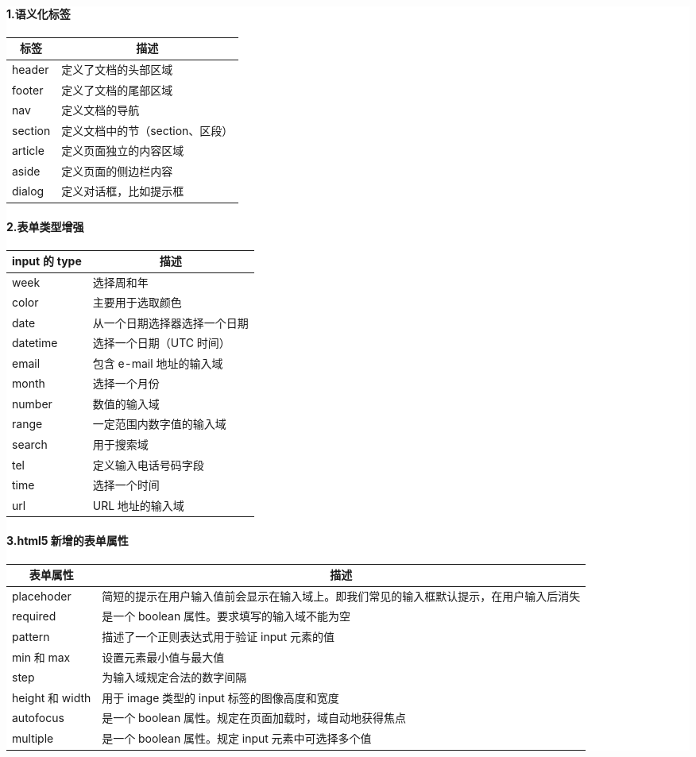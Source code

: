 #### 1.语义化标签

| 标签    | 描述                            |
| ------- | ------------------------------- |
| header  | 定义了文档的头部区域            |
| footer  | 定义了文档的尾部区域            |
| nav     | 定义文档的导航                  |
| section | 定义文档中的节（section、区段） |
| article | 定义页面独立的内容区域          |
| aside   | 定义页面的侧边栏内容            |
| dialog  | 定义对话框，比如提示框          |

#### 2.表单类型增强

| input 的 type | 描述                         |
| ------------- | ---------------------------- |
| week          | 选择周和年                   |
| color         | 主要用于选取颜色             |
| date          | 从一个日期选择器选择一个日期 |
| datetime      | 选择一个日期（UTC 时间）     |
| email         | 包含 e-mail 地址的输入域     |
| month         | 选择一个月份                 |
| number        | 数值的输入域                 |
| range         | 一定范围内数字值的输入域     |
| search        | 用于搜索域                   |
| tel           | 定义输入电话号码字段         |
| time          | 选择一个时间                 |
| url           | URL 地址的输入域             |

#### 3.html5 新增的表单属性

| 表单属性        | 描述                                                                                   |
| --------------- | -------------------------------------------------------------------------------------- |
| placehoder      | 简短的提示在用户输入值前会显示在输入域上。即我们常见的输入框默认提示，在用户输入后消失 |
| required        | 是一个 boolean 属性。要求填写的输入域不能为空                                          |
| pattern         | 描述了一个正则表达式用于验证 input 元素的值                                            |
| min 和 max      | 设置元素最小值与最大值                                                                 |
| step            | 为输入域规定合法的数字间隔                                                             |
| height 和 width | 用于 image 类型的 input 标签的图像高度和宽度                                           |
| autofocus       | 是一个 boolean 属性。规定在页面加载时，域自动地获得焦点                                |
| multiple        | 是一个 boolean 属性。规定 input 元素中可选择多个值                                     |
